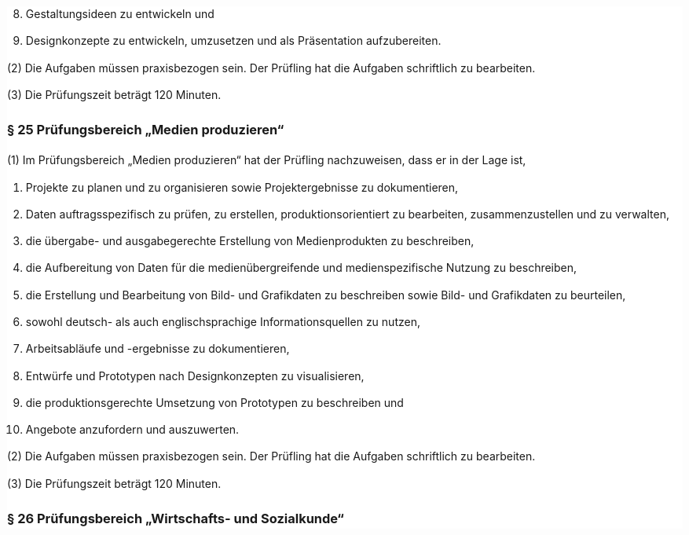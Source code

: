 
8.  Gestaltungsideen zu entwickeln und


9.  Designkonzepte zu entwickeln, umzusetzen und als Präsentation
    aufzubereiten.




(2) Die Aufgaben müssen praxisbezogen sein. Der Prüfling hat die
Aufgaben schriftlich zu bearbeiten.

(3) Die Prüfungszeit beträgt 120 Minuten.


### § 25 Prüfungsbereich „Medien produzieren“

(1) Im Prüfungsbereich „Medien produzieren“ hat der Prüfling
nachzuweisen, dass er in der Lage ist,

1.  Projekte zu planen und zu organisieren sowie Projektergebnisse zu
    dokumentieren,


2.  Daten auftragsspezifisch zu prüfen, zu erstellen,
    produktionsorientiert zu bearbeiten, zusammenzustellen und zu
    verwalten,


3.  die übergabe- und ausgabegerechte Erstellung von Medienprodukten zu
    beschreiben,


4.  die Aufbereitung von Daten für die medienübergreifende und
    medienspezifische Nutzung zu beschreiben,


5.  die Erstellung und Bearbeitung von Bild- und Grafikdaten zu
    beschreiben sowie Bild- und Grafikdaten zu beurteilen,


6.  sowohl deutsch- als auch englischsprachige Informationsquellen zu
    nutzen,


7.  Arbeitsabläufe und -ergebnisse zu dokumentieren,


8.  Entwürfe und Prototypen nach Designkonzepten zu visualisieren,


9.  die produktionsgerechte Umsetzung von Prototypen zu beschreiben und


10. Angebote anzufordern und auszuwerten.




(2) Die Aufgaben müssen praxisbezogen sein. Der Prüfling hat die
Aufgaben schriftlich zu bearbeiten.

(3) Die Prüfungszeit beträgt 120 Minuten.


### § 26 Prüfungsbereich „Wirtschafts- und Sozialkunde“
